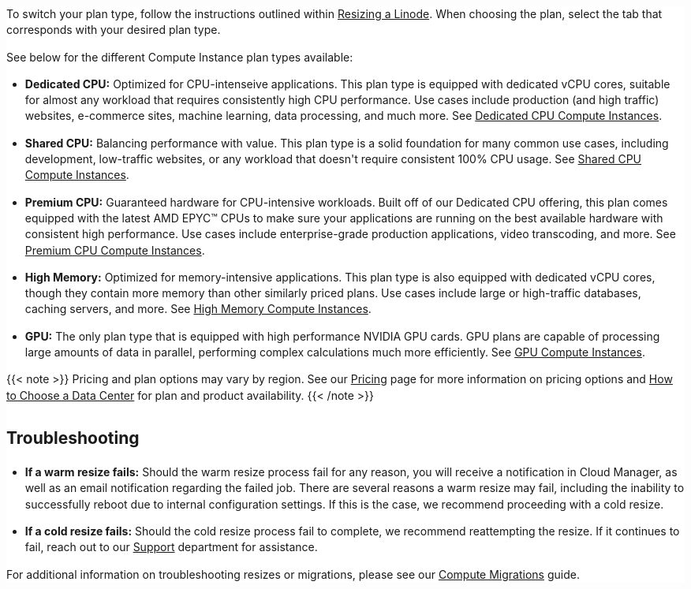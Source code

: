 To switch your plan type, follow the instructions outlined within [Resizing a Linode](#resizing-a-linode). When choosing the plan, select the tab that corresponds with your desired plan type.

See below for the different Compute Instance plan types available:

- **Dedicated CPU:** Optimized for CPU-intenseive applications. This plan type is equipped with dedicated vCPU cores, suitable for almost any workload that requires consistently high CPU performance. Use cases include production (and high traffic) websites, e-commerce sites, machine learning, data processing, and much more. See [Dedicated CPU Compute Instances](https://www.linode.com/products/dedicated-cpu/).

- **Shared CPU:** Balancing performance with value. This plan type is a solid foundation for many common use cases, including development, low-traffic websites, or any workload that doesn't require consistent 100% CPU usage. See [Shared CPU Compute Instances](https://www.linode.com/products/shared/).

- **Premium CPU:** Guaranteed hardware for CPU-intensive workloads. Built off of our Dedicated CPU offering, this plan comes equipped with the latest AMD EPYC™ CPUs to make sure your applications are running on the best available hardware with consistent high performance. Use cases include enterprise-grade production applications, video transcoding, and more. See [Premium CPU Compute Instances](https://www.linode.com/products/premium-cpu/).

- **High Memory:** Optimized for memory-intensive applications. This plan type is also equipped with dedicated vCPU cores, though they contain more memory than other similarly priced plans. Use cases include large or high-traffic databases, caching servers, and more. See [High Memory Compute Instances](https://www.linode.com/products/high-memory/).

- **GPU:** The only plan type that is equipped with high performance NVIDIA GPU cards. GPU plans are capable of processing large amounts of data in parallel, performing complex calculations much more efficiently. See [GPU Compute Instances](https://www.linode.com/products/gpu/).

{{< note >}}
Pricing and plan options may vary by region. See our [Pricing](https://www.linode.com/pricing/) page for more information on pricing options and [How to Choose a Data Center](/docs/products/platform/get-started/guides/choose-a-data-center/#product-availability) for plan and product availability.
{{< /note >}}

## Troubleshooting

- **If a warm resize fails:** Should the warm resize process fail for any reason, you will receive a notification in Cloud Manager, as well as an email notification regarding the failed job. There are several reasons a warm resize may fail, including the inability to successfully reboot due to internal configuration settings. If this is the case, we recommend proceeding with a cold resize.

- **If a cold resize fails:** Should the cold resize process fail to complete, we recommend reattempting the resize. If it continues to fail, reach out to our [Support](/docs/products/platform/get-started/guides/support/) department for assistance.

For additional information on troubleshooting resizes or migrations, please see our [Compute Migrations](/docs/products/compute/compute-instances/guides/compute-migrations/) guide.
